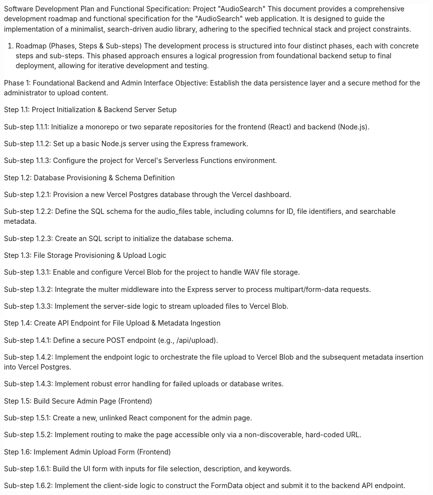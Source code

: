 Software Development Plan and Functional Specification: Project "AudioSearch"
This document provides a comprehensive development roadmap and functional specification for the "AudioSearch" web application. It is designed to guide the implementation of a minimalist, search-driven audio library, adhering to the specified technical stack and project constraints.

1. Roadmap (Phases, Steps & Sub-steps)
The development process is structured into four distinct phases, each with concrete steps and sub-steps. This phased approach ensures a logical progression from foundational backend setup to final deployment, allowing for iterative development and testing.

Phase 1: Foundational Backend and Admin Interface
Objective: Establish the data persistence layer and a secure method for the administrator to upload content.

Step 1.1: Project Initialization & Backend Server Setup

Sub-step 1.1.1: Initialize a monorepo or two separate repositories for the frontend (React) and backend (Node.js).

Sub-step 1.1.2: Set up a basic Node.js server using the Express framework.

Sub-step 1.1.3: Configure the project for Vercel's Serverless Functions environment.

Step 1.2: Database Provisioning & Schema Definition

Sub-step 1.2.1: Provision a new Vercel Postgres database through the Vercel dashboard.   

Sub-step 1.2.2: Define the SQL schema for the audio_files table, including columns for ID, file identifiers, and searchable metadata.

Sub-step 1.2.3: Create an SQL script to initialize the database schema.

Step 1.3: File Storage Provisioning & Upload Logic

Sub-step 1.3.1: Enable and configure Vercel Blob for the project to handle WAV file storage.   

Sub-step 1.3.2: Integrate the multer middleware into the Express server to process multipart/form-data requests.   

Sub-step 1.3.3: Implement the server-side logic to stream uploaded files to Vercel Blob.

Step 1.4: Create API Endpoint for File Upload & Metadata Ingestion

Sub-step 1.4.1: Define a secure POST endpoint (e.g., /api/upload).

Sub-step 1.4.2: Implement the endpoint logic to orchestrate the file upload to Vercel Blob and the subsequent metadata insertion into Vercel Postgres.

Sub-step 1.4.3: Implement robust error handling for failed uploads or database writes.

Step 1.5: Build Secure Admin Page (Frontend)

Sub-step 1.5.1: Create a new, unlinked React component for the admin page.

Sub-step 1.5.2: Implement routing to make the page accessible only via a non-discoverable, hard-coded URL.

Step 1.6: Implement Admin Upload Form (Frontend)

Sub-step 1.6.1: Build the UI form with inputs for file selection, description, and keywords.

Sub-step 1.6.2: Implement the client-side logic to construct the FormData object and submit it to the backend API endpoint.
